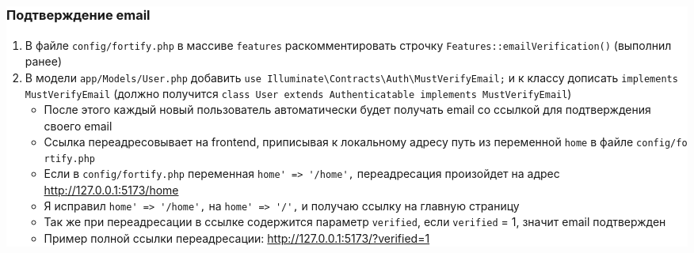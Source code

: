 ### Подтверждение email
1. В файле `config/fortify.php` в массиве `features` раскомментировать строчку `Features::emailVerification()` (выполнил ранее)
2. В модели `app/Models/User.php` добавить `use Illuminate\Contracts\Auth\MustVerifyEmail;` и к классу дописать `implements MustVerifyEmail` (должно получится `class User extends Authenticatable implements MustVerifyEmail`)
   * После этого каждый новый пользователь автоматически будет получать email со ссылкой для подтверждения своего email
   * Ссылка переадресовывает на frontend, приписывая к локальному адресу путь из переменной `home` в файле `config/fortify.php`
   * Если в `config/fortify.php` переменная `home' => '/home',` переадресация произойдет на адрес http://127.0.0.1:5173/home
   * Я исправил `home' => '/home',` на `home' => '/',` и получаю ссылку на главную страницу
   * Так же при переадресации в ссылке содержится параметр `verified`, если `verified` = 1, значит email подтвержден
   * Пример полной ссылки переадресации: http://127.0.0.1:5173/?verified=1

